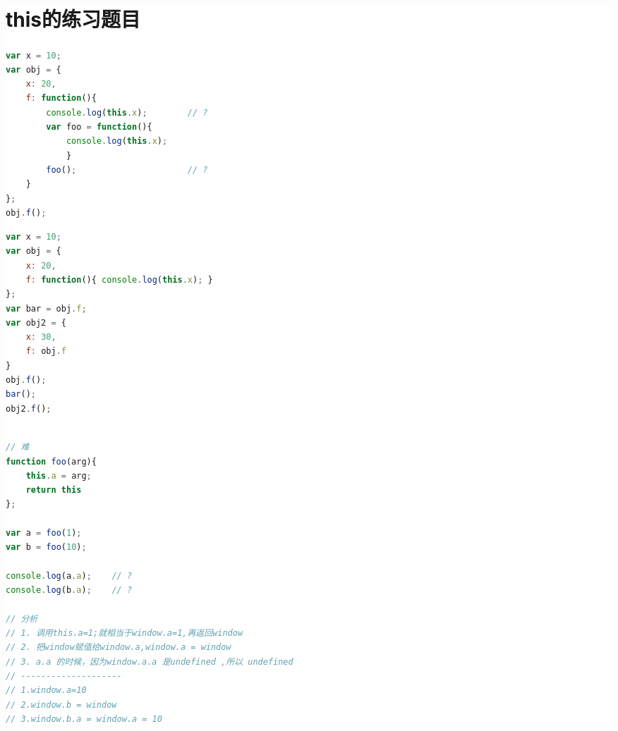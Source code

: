 
# this的练习题目

```javascript
var x = 10;
var obj = {
    x: 20,
    f: function(){
        console.log(this.x);        // ?
        var foo = function(){ 
            console.log(this.x);    
            }
        foo();                      // ?
    }
};
obj.f();
```

```javascript
var x = 10;
var obj = {
    x: 20,
    f: function(){ console.log(this.x); }
};
var bar = obj.f;
var obj2 = {
    x: 30,
    f: obj.f
}
obj.f();
bar();
obj2.f();
```

```javascript

// 难 
function foo(arg){
    this.a = arg;
    return this
};

var a = foo(1);
var b = foo(10);

console.log(a.a);    // ?
console.log(b.a);    // ?

// 分析
// 1. 调用this.a=1;就相当于window.a=1,再返回window
// 2. 把window赋值给window.a,window.a = window
// 3. a.a 的时候，因为window.a.a 是undefined ,所以 undefined
// --------------------
// 1.window.a=10
// 2.window.b = window
// 3.window.b.a = window.a = 10

```
